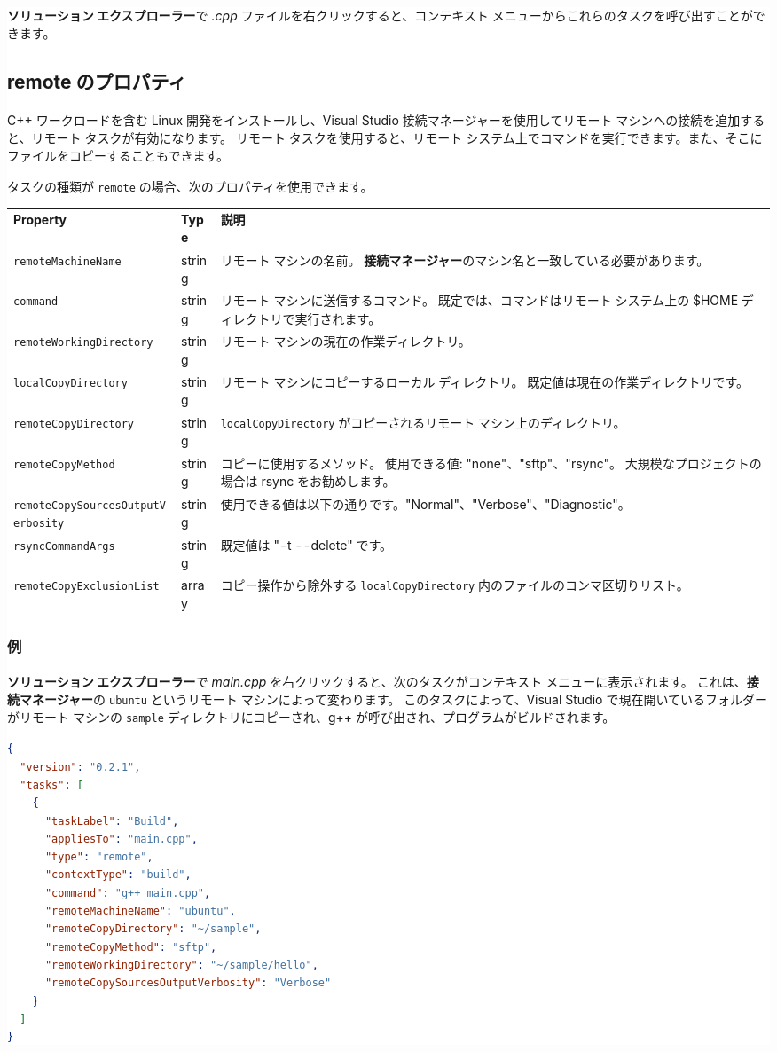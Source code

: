 **ソリューション エクスプローラー**で *.cpp* ファイルを右クリックすると、コンテキスト メニューからこれらのタスクを呼び出すことができます。

## <a name="remote-properties"></a>remote のプロパティ

C++ ワークロードを含む Linux 開発をインストールし、Visual Studio 接続マネージャーを使用してリモート マシンへの接続を追加すると、リモート タスクが有効になります。 リモート タスクを使用すると、リモート システム上でコマンドを実行できます。また、そこにファイルをコピーすることもできます。

タスクの種類が `remote` の場合、次のプロパティを使用できます。

||||
|-|-|-|
|**Property**|**Type**|**説明**|
|`remoteMachineName`|string|リモート マシンの名前。 **接続マネージャー**のマシン名と一致している必要があります。|
|`command`|string|リモート マシンに送信するコマンド。 既定では、コマンドはリモート システム上の $HOME ディレクトリで実行されます。|
|`remoteWorkingDirectory`|string|リモート マシンの現在の作業ディレクトリ。|
|`localCopyDirectory`|string|リモート マシンにコピーするローカル ディレクトリ。 既定値は現在の作業ディレクトリです。|
|`remoteCopyDirectory`|string|`localCopyDirectory` がコピーされるリモート マシン上のディレクトリ。|
|`remoteCopyMethod`|string| コピーに使用するメソッド。 使用できる値: "none"、"sftp"、"rsync"。 大規模なプロジェクトの場合は rsync をお勧めします。|
|`remoteCopySourcesOutputVerbosity`|string| 使用できる値は以下の通りです。"Normal"、"Verbose"、"Diagnostic"。|
|`rsyncCommandArgs`|string|既定値は "-t --delete" です。|
|`remoteCopyExclusionList`|array|コピー操作から除外する `localCopyDirectory` 内のファイルのコンマ区切りリスト。|

### <a name="example"></a>例

**ソリューション エクスプローラー**で *main.cpp* を右クリックすると、次のタスクがコンテキスト メニューに表示されます。 これは、**接続マネージャー**の `ubuntu` というリモート マシンによって変わります。 このタスクによって、Visual Studio で現在開いているフォルダーがリモート マシンの `sample` ディレクトリにコピーされ、g++ が呼び出され、プログラムがビルドされます。

```json
{
  "version": "0.2.1",
  "tasks": [
    {
      "taskLabel": "Build",
      "appliesTo": "main.cpp",
      "type": "remote",
      "contextType": "build",
      "command": "g++ main.cpp",
      "remoteMachineName": "ubuntu",
      "remoteCopyDirectory": "~/sample",
      "remoteCopyMethod": "sftp",
      "remoteWorkingDirectory": "~/sample/hello",
      "remoteCopySourcesOutputVerbosity": "Verbose"
    }
  ]
}
```
